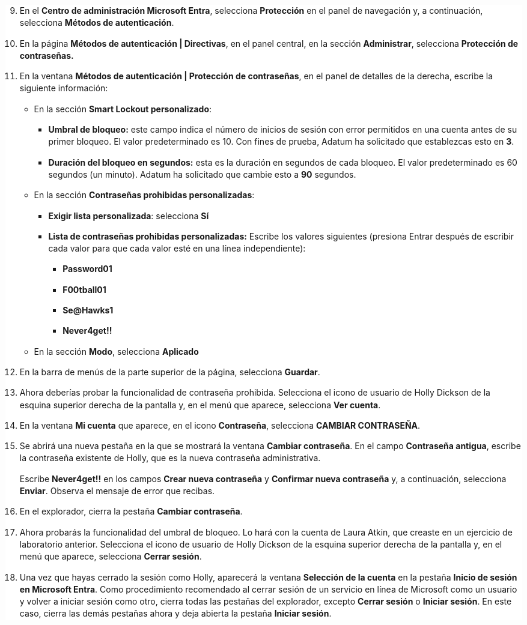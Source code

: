 9. En el **Centro de administración Microsoft Entra**, selecciona **Protección** en el panel de navegación y, a continuación, selecciona **Métodos de autenticación**. 

10. En la página **Métodos de autenticación | Directivas**, en el panel central, en la sección **Administrar**, selecciona **Protección de contraseñas.**

11. En la ventana **Métodos de autenticación | Protección de contraseñas**, en el panel de detalles de la derecha, escribe la siguiente información:

    - En la sección **Smart Lockout personalizado**:

        - **Umbral de bloqueo:** este campo indica el número de inicios de sesión con error permitidos en una cuenta antes de su primer bloqueo. El valor predeterminado es 10. Con fines de prueba, Adatum ha solicitado que establezcas esto en **3**.

        - **Duración del bloqueo en segundos:** esta es la duración en segundos de cada bloqueo. El valor predeterminado es 60 segundos (un minuto). Adatum ha solicitado que cambie esto a **90** segundos.

    - En la sección **Contraseñas prohibidas personalizadas**:

        - **Exigir lista personalizada**: selecciona **Sí**

        - **Lista de contraseñas prohibidas personalizadas:** Escribe los valores siguientes (presiona Entrar después de escribir cada valor para que cada valor esté en una línea independiente):

            - **Password01**

            - **F00tball01**

            - **Se@Hawks1**

            - **Never4get!!**

    - En la sección **Modo**, selecciona **Aplicado**

12. En la barra de menús de la parte superior de la página, selecciona **Guardar**.

13. Ahora deberías probar la funcionalidad de contraseña prohibida. Selecciona el icono de usuario de Holly Dickson de la esquina superior derecha de la pantalla y, en el menú que aparece, selecciona **Ver cuenta**. 

14. En la ventana **Mi cuenta** que aparece, en el icono **Contraseña**, selecciona **CAMBIAR CONTRASEÑA**.

15. Se abrirá una nueva pestaña en la que se mostrará la ventana **Cambiar contraseña**. En el campo **Contraseña antigua**, escribe la contraseña existente de Holly, que es la nueva contraseña administrativa. <br/>

    Escribe **Never4get!!** en los campos **Crear nueva contraseña** y **Confirmar nueva contraseña** y, a continuación, selecciona **Enviar**. Observa el mensaje de error que recibas.

16. En el explorador, cierra la pestaña **Cambiar contraseña**. 

17. Ahora probarás la funcionalidad del umbral de bloqueo. Lo hará con la cuenta de Laura Atkin, que creaste en un ejercicio de laboratorio anterior. Selecciona el icono de usuario de Holly Dickson de la esquina superior derecha de la pantalla y, en el menú que aparece, selecciona **Cerrar sesión**.  

18. Una vez que hayas cerrado la sesión como Holly, aparecerá la ventana **Selección de la cuenta** en la pestaña **Inicio de sesión en Microsoft Entra**. Como procedimiento recomendado al cerrar sesión de un servicio en línea de Microsoft como un usuario y volver a iniciar sesión como otro, cierra todas las pestañas del explorador, excepto **Cerrar sesión** o **Iniciar sesión**. En este caso, cierra las demás pestañas ahora y deja abierta la pestaña **Iniciar sesión**.  <br/>

